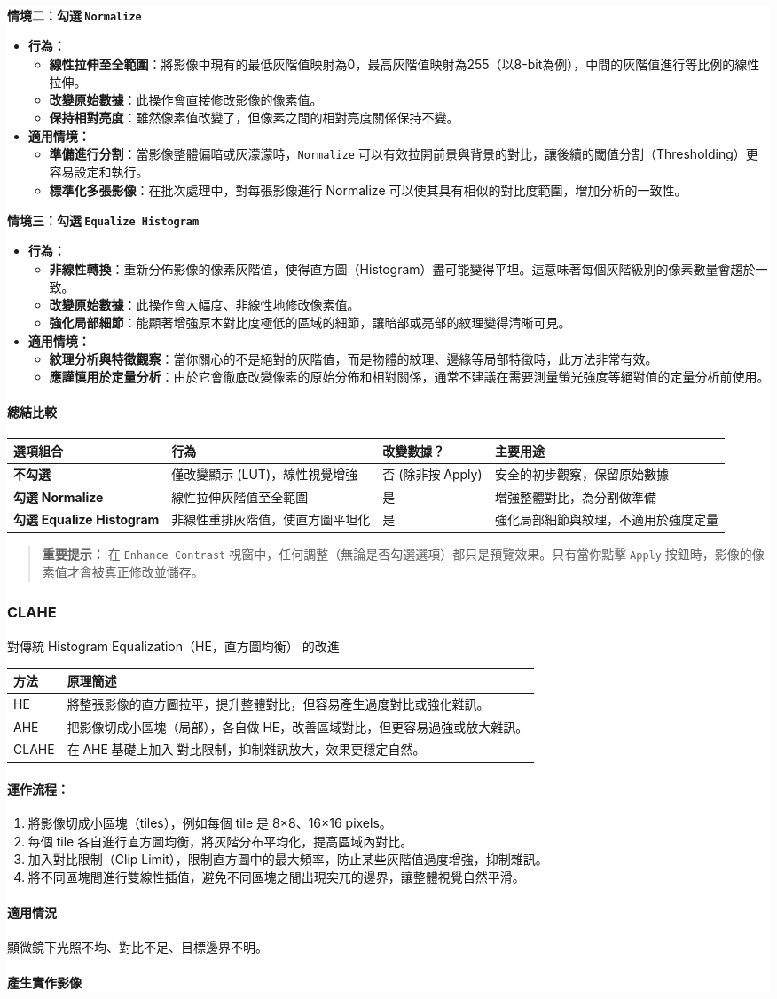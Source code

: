 **情境二：勾選 `Normalize`**

*   **行為：**
    *   **線性拉伸至全範圍**：將影像中現有的最低灰階值映射為0，最高灰階值映射為255（以8-bit為例），中間的灰階值進行等比例的線性拉伸。
    *   **改變原始數據**：此操作會直接修改影像的像素值。
    *   **保持相對亮度**：雖然像素值改變了，但像素之間的相對亮度關係保持不變。
*   **適用情境：**
    *   **準備進行分割**：當影像整體偏暗或灰濛濛時，`Normalize` 可以有效拉開前景與背景的對比，讓後續的閾值分割（Thresholding）更容易設定和執行。
    *   **標準化多張影像**：在批次處理中，對每張影像進行 Normalize 可以使其具有相似的對比度範圍，增加分析的一致性。

**情境三：勾選 `Equalize Histogram`**

*   **行為：**
    *   **非線性轉換**：重新分佈影像的像素灰階值，使得直方圖（Histogram）盡可能變得平坦。這意味著每個灰階級別的像素數量會趨於一致。
    *   **改變原始數據**：此操作會大幅度、非線性地修改像素值。
    *   **強化局部細節**：能顯著增強原本對比度極低的區域的細節，讓暗部或亮部的紋理變得清晰可見。
*   **適用情境：**
    *   **紋理分析與特徵觀察**：當你關心的不是絕對的灰階值，而是物體的紋理、邊緣等局部特徵時，此方法非常有效。
    *   **應謹慎用於定量分析**：由於它會徹底改變像素的原始分佈和相對關係，通常不建議在需要測量螢光強度等絕對值的定量分析前使用。

#### 總結比較

| 選項組合 | 行為 | 改變數據？ | 主要用途 |
|:---|:---|:---|:---|
| **不勾選** | 僅改變顯示 (LUT)，線性視覺增強 | 否 (除非按 Apply) | 安全的初步觀察，保留原始數據 |
| **勾選 Normalize** | 線性拉伸灰階值至全範圍 | 是 | 增強整體對比，為分割做準備 |
| **勾選 Equalize Histogram** | 非線性重排灰階值，使直方圖平坦化 | 是 | 強化局部細節與紋理，不適用於強度定量 |

> **重要提示：** 在 `Enhance Contrast` 視窗中，任何調整（無論是否勾選選項）都只是預覽效果。只有當你點擊 `Apply` 按鈕時，影像的像素值才會被真正修改並儲存。

### CLAHE
對傳統 Histogram Equalization（HE，直方圖均衡） 的改進

|方法 |	原理簡述|
| :-----| :---- |
|HE | 將整張影像的直方圖拉平，提升整體對比，但容易產生過度對比或強化雜訊。|
|AHE |	把影像切成小區塊（局部），各自做 HE，改善區域對比，但更容易過強或放大雜訊。|
|CLAHE | 在 AHE 基礎上加入 對比限制，抑制雜訊放大，效果更穩定自然。|

#### 運作流程：
1.   將影像切成小區塊（tiles），例如每個 tile 是 8×8、16×16 pixels。
2.   每個 tile 各自進行直方圖均衡，將灰階分布平均化，提高區域內對比。
3.   加入對比限制（Clip Limit），限制直方圖中的最大頻率，防止某些灰階值過度增強，抑制雜訊。
4.   將不同區塊間進行雙線性插值，避免不同區塊之間出現突兀的邊界，讓整體視覺自然平滑。

#### 適用情況
顯微鏡下光照不均、對比不足、目標邊界不明。

#### 產生實作影像
